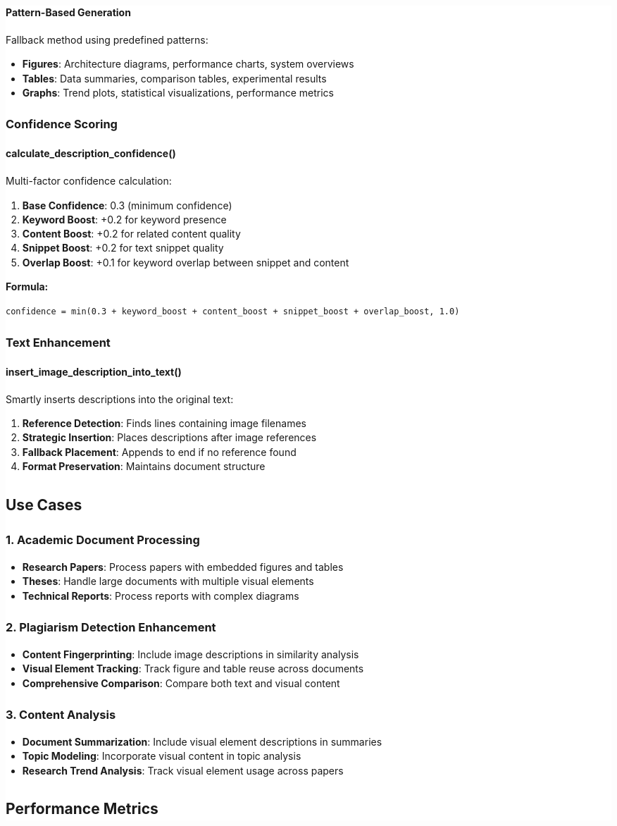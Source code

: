 #### Pattern-Based Generation
Fallback method using predefined patterns:

- **Figures**: Architecture diagrams, performance charts, system overviews
- **Tables**: Data summaries, comparison tables, experimental results
- **Graphs**: Trend plots, statistical visualizations, performance metrics

### Confidence Scoring

#### calculate_description_confidence()
Multi-factor confidence calculation:

1. **Base Confidence**: 0.3 (minimum confidence)
2. **Keyword Boost**: +0.2 for keyword presence
3. **Content Boost**: +0.2 for related content quality
4. **Snippet Boost**: +0.2 for text snippet quality
5. **Overlap Boost**: +0.1 for keyword overlap between snippet and content

**Formula:**
```
confidence = min(0.3 + keyword_boost + content_boost + snippet_boost + overlap_boost, 1.0)
```

### Text Enhancement

#### insert_image_description_into_text()
Smartly inserts descriptions into the original text:

1. **Reference Detection**: Finds lines containing image filenames
2. **Strategic Insertion**: Places descriptions after image references
3. **Fallback Placement**: Appends to end if no reference found
4. **Format Preservation**: Maintains document structure

## Use Cases

### 1. Academic Document Processing
- **Research Papers**: Process papers with embedded figures and tables
- **Theses**: Handle large documents with multiple visual elements
- **Technical Reports**: Process reports with complex diagrams

### 2. Plagiarism Detection Enhancement
- **Content Fingerprinting**: Include image descriptions in similarity analysis
- **Visual Element Tracking**: Track figure and table reuse across documents
- **Comprehensive Comparison**: Compare both text and visual content

### 3. Content Analysis
- **Document Summarization**: Include visual element descriptions in summaries
- **Topic Modeling**: Incorporate visual content in topic analysis
- **Research Trend Analysis**: Track visual element usage across papers

## Performance Metrics
